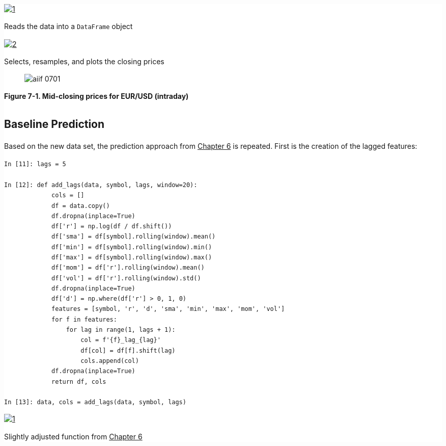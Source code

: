 [![1](https://learning.oreilly.com/api/v2/epubs/urn:orm:book:9781492055426/files/assets/1.png)](https://learning.oreilly.com/library/view/artificial-intelligence-in/9781492055426/ch07.html#co\_dense\_neural\_networks\_CO1-1)

Reads the data into a `DataFrame` object

[![2](https://learning.oreilly.com/api/v2/epubs/urn:orm:book:9781492055426/files/assets/2.png)](https://learning.oreilly.com/library/view/artificial-intelligence-in/9781492055426/ch07.html#co\_dense\_neural\_networks\_CO1-3)

Selects, resamples, and plots the closing prices

<figure><img src="https://learning.oreilly.com/api/v2/epubs/urn:orm:book:9781492055426/files/assets/aiif_0701.png" alt="aiif 0701" height="1528" width="2519"><figcaption></figcaption></figure>

**Figure 7-1. Mid-closing prices for EUR/USD (intraday)**

## Baseline Prediction

Based on the new data set, the prediction approach from [Chapter 6](https://learning.oreilly.com/library/view/artificial-intelligence-in/9781492055426/ch06.html#ai\_first\_finance) is repeated. First is the creation of the lagged features:

```
In [11]: lags = 5

In [12]: def add_lags(data, symbol, lags, window=20):  
             cols = []
             df = data.copy()
             df.dropna(inplace=True)
             df['r'] = np.log(df / df.shift())
             df['sma'] = df[symbol].rolling(window).mean()
             df['min'] = df[symbol].rolling(window).min()
             df['max'] = df[symbol].rolling(window).max()
             df['mom'] = df['r'].rolling(window).mean()
             df['vol'] = df['r'].rolling(window).std()
             df.dropna(inplace=True)
             df['d'] = np.where(df['r'] > 0, 1, 0)
             features = [symbol, 'r', 'd', 'sma', 'min', 'max', 'mom', 'vol']
             for f in features:
                 for lag in range(1, lags + 1):
                     col = f'{f}_lag_{lag}'
                     df[col] = df[f].shift(lag)
                     cols.append(col)
             df.dropna(inplace=True)
             return df, cols

In [13]: data, cols = add_lags(data, symbol, lags)
```

[![1](https://learning.oreilly.com/api/v2/epubs/urn:orm:book:9781492055426/files/assets/1.png)](https://learning.oreilly.com/library/view/artificial-intelligence-in/9781492055426/ch07.html#co\_dense\_neural\_networks\_CO2-1)

Slightly adjusted function from [Chapter 6](https://learning.oreilly.com/library/view/artificial-intelligence-in/9781492055426/ch06.html#ai\_first\_finance)
